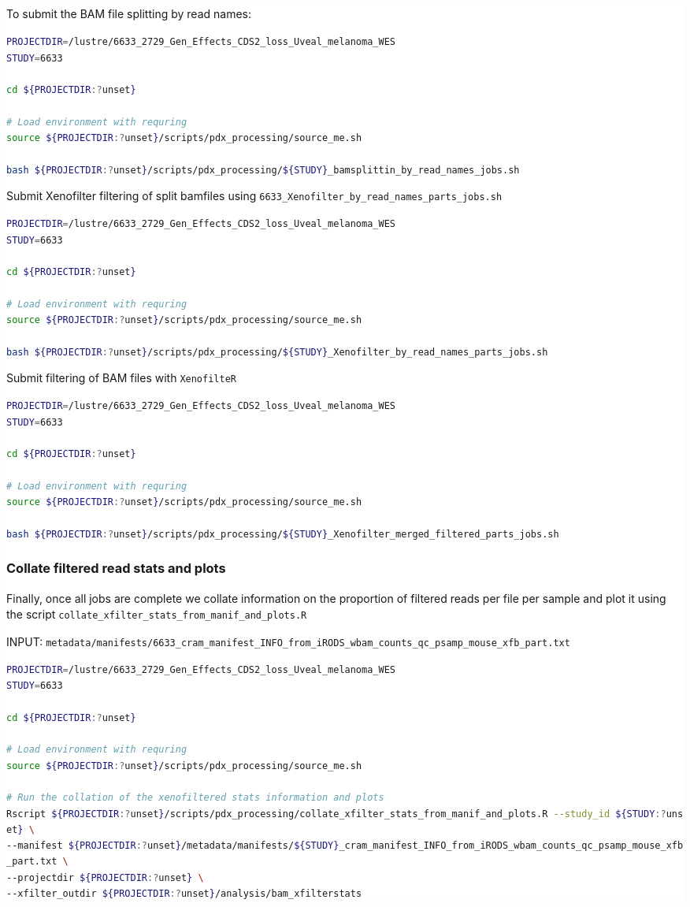 To submit the BAM file splitting by read names:

```bash
PROJECTDIR=/lustre/6633_2729_Gen_Effects_CDS2_loss_Uveal_melanoma_WES
STUDY=6633

cd ${PROJECTDIR:?unset}

# Load environment with requring 
source ${PROJECTDIR:?unset}/scripts/pdx_processing/source_me.sh

bash ${PROJECTDIR:?unset}/scripts/pdx_processing/${STUDY}_bamsplittin_by_read_names_jobs.sh

```

Submit Xenofilter filtering of split bamfiles using `6633_Xenofilter_by_read_names_parts_jobs.sh`

```bash
PROJECTDIR=/lustre/6633_2729_Gen_Effects_CDS2_loss_Uveal_melanoma_WES
STUDY=6633

cd ${PROJECTDIR:?unset}

# Load environment with requring 
source ${PROJECTDIR:?unset}/scripts/pdx_processing/source_me.sh

bash ${PROJECTDIR:?unset}/scripts/pdx_processing/${STUDY}_Xenofilter_by_read_names_parts_jobs.sh
```

Submit filtering of BAM files with `XenofilteR`

```bash
PROJECTDIR=/lustre/6633_2729_Gen_Effects_CDS2_loss_Uveal_melanoma_WES
STUDY=6633

cd ${PROJECTDIR:?unset}

# Load environment with requring 
source ${PROJECTDIR:?unset}/scripts/pdx_processing/source_me.sh

bash ${PROJECTDIR:?unset}/scripts/pdx_processing/${STUDY}_Xenofilter_merged_filtered_parts_jobs.sh
```

### Collate filtered read stats and plots

Finally, once all jobs are complete we collate information on the proportion of filtered reads per file per sample and plot it using the script `collate_xfilter_stats_from_manif_and_plots.R `

INPUT: `metadata/manifests/6633_cram_manifest_INFO_from_iRODS_wbam_counts_qc_psamp_mouse_xfb_part.txt`

```bash
PROJECTDIR=/lustre/6633_2729_Gen_Effects_CDS2_loss_Uveal_melanoma_WES
STUDY=6633

cd ${PROJECTDIR:?unset}

# Load environment with requring 
source ${PROJECTDIR:?unset}/scripts/pdx_processing/source_me.sh

# Run the collation of the xenofiltered stats information and plots
Rscript ${PROJECTDIR:?unset}/scripts/pdx_processing/collate_xfilter_stats_from_manif_and_plots.R --study_id ${STUDY:?unset} \
--manifest ${PROJECTDIR:?unset}/metadata/manifests/${STUDY}_cram_manifest_INFO_from_iRODS_wbam_counts_qc_psamp_mouse_xfb_part.txt \
--projectdir ${PROJECTDIR:?unset} \
--xfilter_outdir ${PROJECTDIR:?unset}/analysis/bam_xfilterstats 
```
